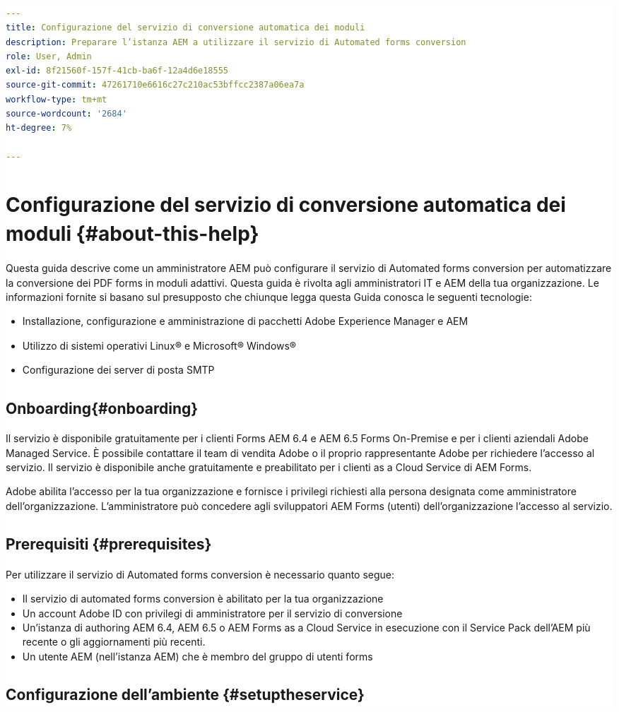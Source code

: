 ```yaml
---
title: Configurazione del servizio di conversione automatica dei moduli
description: Preparare l’istanza AEM a utilizzare il servizio di Automated forms conversion
role: User, Admin
exl-id: 8f21560f-157f-41cb-ba6f-12a4d6e18555
source-git-commit: 47261710e6616c27c210ac53bffcc2387a06ea7a
workflow-type: tm+mt
source-wordcount: '2684'
ht-degree: 7%

---
```


# Configurazione del servizio di conversione automatica dei moduli {#about-this-help}

Questa guida descrive come un amministratore AEM può configurare il servizio di Automated forms conversion per automatizzare la conversione dei PDF forms in moduli adattivi. Questa guida è rivolta agli amministratori IT e AEM della tua organizzazione. Le informazioni fornite si basano sul presupposto che chiunque legga questa Guida conosca le seguenti tecnologie:

* Installazione, configurazione e amministrazione di pacchetti Adobe Experience Manager e AEM

* Utilizzo di sistemi operativi Linux® e Microsoft® Windows®

* Configurazione dei server di posta SMTP



## Onboarding{#onboarding}

Il servizio è disponibile gratuitamente per i clienti Forms AEM 6.4 e AEM 6.5 Forms On-Premise e per i clienti aziendali Adobe Managed Service. È possibile contattare il team di vendita Adobe o il proprio rappresentante Adobe per richiedere l’accesso al servizio. Il servizio è disponibile anche gratuitamente e preabilitato per i clienti as a Cloud Service di AEM Forms.

Adobe abilita l’accesso per la tua organizzazione e fornisce i privilegi richiesti alla persona designata come amministratore dell’organizzazione. L’amministratore può concedere agli sviluppatori AEM Forms (utenti) dell’organizzazione l’accesso al servizio.

## Prerequisiti {#prerequisites}

Per utilizzare il servizio di Automated forms conversion è necessario quanto segue:

* Il servizio di automated forms conversion è abilitato per la tua organizzazione
* Un account Adobe ID con privilegi di amministratore per il servizio di conversione
* Un’istanza di authoring AEM 6.4, AEM 6.5 o AEM Forms as a Cloud Service in esecuzione con il Service Pack dell’AEM più recente o gli aggiornamenti più recenti.
* Un utente AEM (nell’istanza AEM) che è membro del gruppo di utenti forms

## Configurazione dell’ambiente {#setuptheservice}
